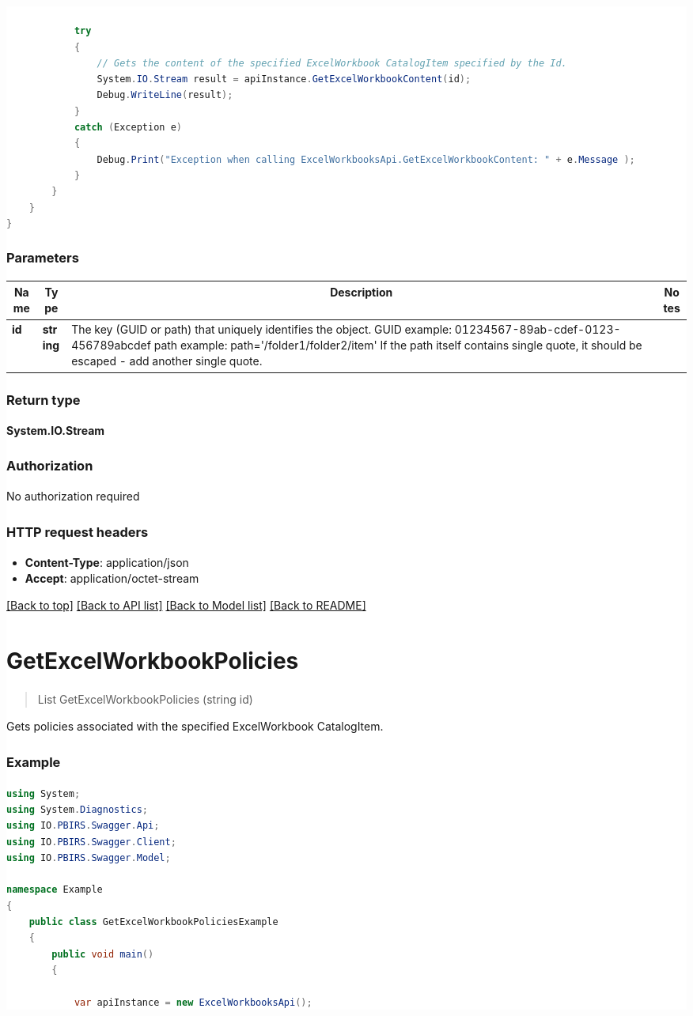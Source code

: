 ```csharp

            try
            {
                // Gets the content of the specified ExcelWorkbook CatalogItem specified by the Id.
                System.IO.Stream result = apiInstance.GetExcelWorkbookContent(id);
                Debug.WriteLine(result);
            }
            catch (Exception e)
            {
                Debug.Print("Exception when calling ExcelWorkbooksApi.GetExcelWorkbookContent: " + e.Message );
            }
        }
    }
}
```

### Parameters

Name | Type | Description  | Notes
------------- | ------------- | ------------- | -------------
 **id** | **string**| The key (GUID or path) that uniquely identifies the object. GUID example: 01234567-89ab-cdef-0123-456789abcdef path example: path&#x3D;&#39;/folder1/folder2/item&#39; If the path itself contains single quote, it should be escaped - add another single quote. | 

### Return type

**System.IO.Stream**

### Authorization

No authorization required

### HTTP request headers

 - **Content-Type**: application/json
 - **Accept**: application/octet-stream

[[Back to top]](#) [[Back to API list]](../README.md#documentation-for-api-endpoints) [[Back to Model list]](../README.md#documentation-for-models) [[Back to README]](../README.md)

<a name="getexcelworkbookpolicies"></a>
# **GetExcelWorkbookPolicies**
> List<ItemPolicy> GetExcelWorkbookPolicies (string id)

Gets policies associated with the specified ExcelWorkbook CatalogItem.

### Example
```csharp
using System;
using System.Diagnostics;
using IO.PBIRS.Swagger.Api;
using IO.PBIRS.Swagger.Client;
using IO.PBIRS.Swagger.Model;

namespace Example
{
    public class GetExcelWorkbookPoliciesExample
    {
        public void main()
        {
            
            var apiInstance = new ExcelWorkbooksApi();
```